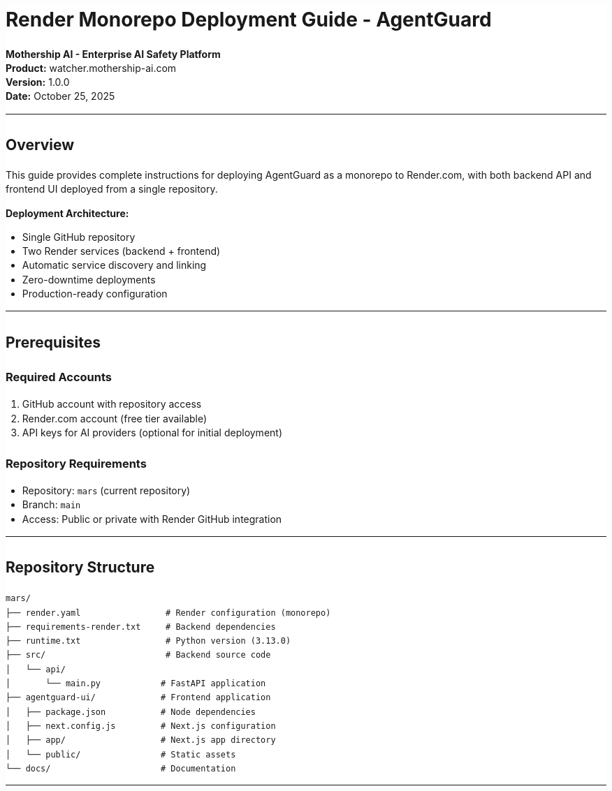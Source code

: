 # Render Monorepo Deployment Guide - AgentGuard

**Mothership AI - Enterprise AI Safety Platform**  
**Product:** watcher.mothership-ai.com  
**Version:** 1.0.0  
**Date:** October 25, 2025

---

## Overview

This guide provides complete instructions for deploying AgentGuard as a monorepo to Render.com, with both backend API and frontend UI deployed from a single repository.

**Deployment Architecture:**
- Single GitHub repository
- Two Render services (backend + frontend)
- Automatic service discovery and linking
- Zero-downtime deployments
- Production-ready configuration

---

## Prerequisites

### Required Accounts
1. GitHub account with repository access
2. Render.com account (free tier available)
3. API keys for AI providers (optional for initial deployment)

### Repository Requirements
- Repository: `mars` (current repository)
- Branch: `main`
- Access: Public or private with Render GitHub integration

---

## Repository Structure

```
mars/
├── render.yaml                 # Render configuration (monorepo)
├── requirements-render.txt     # Backend dependencies
├── runtime.txt                 # Python version (3.13.0)
├── src/                        # Backend source code
│   └── api/
│       └── main.py            # FastAPI application
├── agentguard-ui/             # Frontend application
│   ├── package.json           # Node dependencies
│   ├── next.config.js         # Next.js configuration
│   ├── app/                   # Next.js app directory
│   └── public/                # Static assets
└── docs/                      # Documentation
```

---